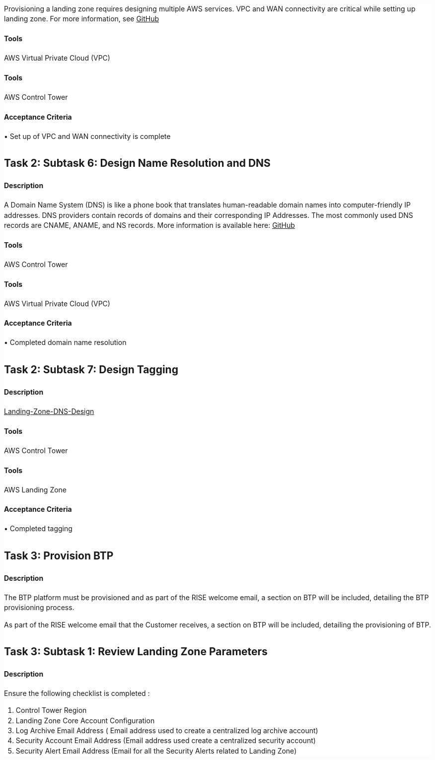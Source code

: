 Provisioning a landing zone requires designing multiple AWS services. VPC and WAN  connectivity are critical while setting up landing zone. For more information, see [GitHub](https://github.com/aws-samples/aws-migops-guidance/blob/main/General-Migration/v1.0/LandingZone-ControlTower/Landing-Zone-Artifacts/Landing-Zone-VPC-and-Subnet-Design.md)
#### Tools
AWS Virtual Private Cloud (VPC)
#### Tools
AWS Control Tower
#### Acceptance Criteria
•  Set up of VPC and WAN connectivity is complete
## Task 2: Subtask 6: Design Name Resolution and DNS
#### Description
A  Domain Name System (DNS) is like a phone book that translates human-readable  domain names into computer-friendly IP addresses. DNS providers contain  records of domains and their corresponding IP Addresses. The most commonly  used DNS records are CNAME, ANAME, and NS records.  More information is available here:   [GitHub](https://github.com/aws-samples/aws-migops-guidance/blob/main/General-Migration/v1.0/LandingZone-ControlTower/Landing-Zone-Artifacts/Landing-Zone-DNS-Design.md)
#### Tools
AWS Control Tower
#### Tools
AWS Virtual Private Cloud (VPC)
#### Acceptance Criteria
•  Completed domain name resolution
## Task 2: Subtask 7: Design Tagging
#### Description
[Landing-Zone-DNS-Design](https://github.com/aws-samples/aws-migops-guidance/blob/main/General-Migration/v1.0/LandingZone-ControlTower/Landing-Zone-Artifacts/Landing-Zone-DNS-Design.md)
#### Tools
AWS Control Tower
#### Tools
AWS Landing Zone
#### Acceptance Criteria
•  Completed tagging
## Task 3: Provision BTP
#### Description
The BTP platform must be provisioned and as part of the RISE welcome email, a section on BTP will be included, detailing the BTP provisioning process.

As part of the RISE welcome email that the Customer receives, a section on BTP will be included, detailing the provisioning of BTP.
## Task 3: Subtask 1: Review Landing  Zone Parameters
#### Description
Ensure the  following checklist is completed :  
1) Control Tower Region  
2) Landing Zone Core Account Configuration  
3) Log Archive Email Address ( Email address used to create a centralized  log archive account)  
4) Security Account Email Address (Email address used create a  centralized security account)  
5) Security Alert Email Address (Email for all the Security Alerts  related to Landing Zone)
